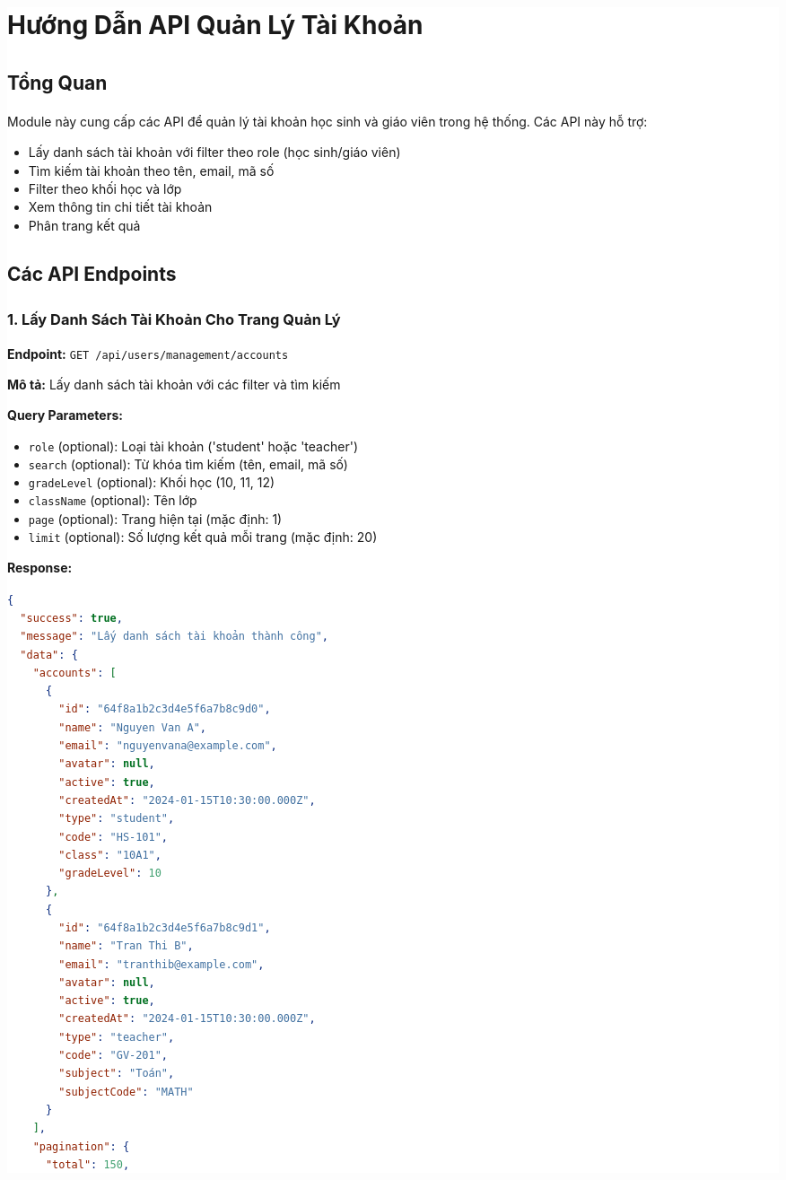 # Hướng Dẫn API Quản Lý Tài Khoản

## Tổng Quan

Module này cung cấp các API để quản lý tài khoản học sinh và giáo viên trong hệ thống. Các API này hỗ trợ:

- Lấy danh sách tài khoản với filter theo role (học sinh/giáo viên)
- Tìm kiếm tài khoản theo tên, email, mã số
- Filter theo khối học và lớp
- Xem thông tin chi tiết tài khoản
- Phân trang kết quả

## Các API Endpoints

### 1. Lấy Danh Sách Tài Khoản Cho Trang Quản Lý

**Endpoint:** `GET /api/users/management/accounts`

**Mô tả:** Lấy danh sách tài khoản với các filter và tìm kiếm

**Query Parameters:**
- `role` (optional): Loại tài khoản ('student' hoặc 'teacher')
- `search` (optional): Từ khóa tìm kiếm (tên, email, mã số)
- `gradeLevel` (optional): Khối học (10, 11, 12)
- `className` (optional): Tên lớp
- `page` (optional): Trang hiện tại (mặc định: 1)
- `limit` (optional): Số lượng kết quả mỗi trang (mặc định: 20)

**Response:**
```json
{
  "success": true,
  "message": "Lấy danh sách tài khoản thành công",
  "data": {
    "accounts": [
      {
        "id": "64f8a1b2c3d4e5f6a7b8c9d0",
        "name": "Nguyen Van A",
        "email": "nguyenvana@example.com",
        "avatar": null,
        "active": true,
        "createdAt": "2024-01-15T10:30:00.000Z",
        "type": "student",
        "code": "HS-101",
        "class": "10A1",
        "gradeLevel": 10
      },
      {
        "id": "64f8a1b2c3d4e5f6a7b8c9d1",
        "name": "Tran Thi B",
        "email": "tranthib@example.com",
        "avatar": null,
        "active": true,
        "createdAt": "2024-01-15T10:30:00.000Z",
        "type": "teacher",
        "code": "GV-201",
        "subject": "Toán",
        "subjectCode": "MATH"
      }
    ],
    "pagination": {
      "total": 150,
```